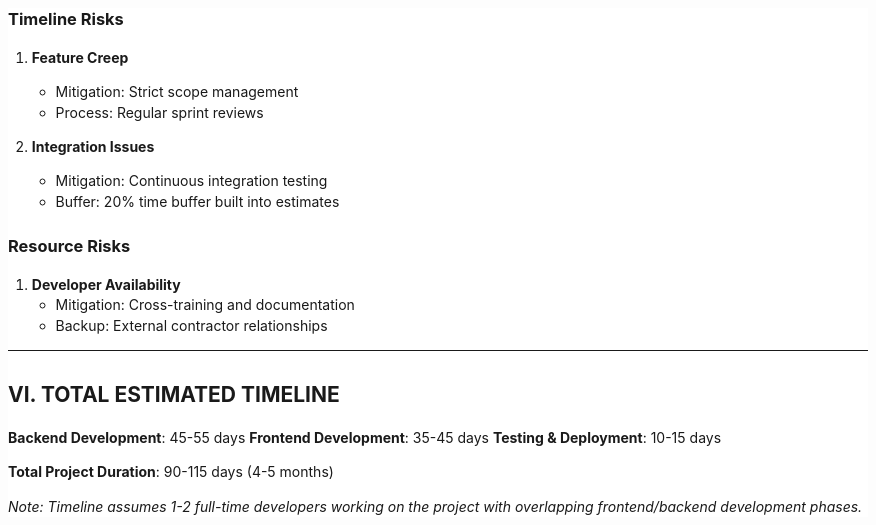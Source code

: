 ### Timeline Risks

1. **Feature Creep**
   - Mitigation: Strict scope management
   - Process: Regular sprint reviews

2. **Integration Issues**
   - Mitigation: Continuous integration testing
   - Buffer: 20% time buffer built into estimates

### Resource Risks

1. **Developer Availability**
   - Mitigation: Cross-training and documentation
   - Backup: External contractor relationships

---

## VI. TOTAL ESTIMATED TIMELINE

**Backend Development**: 45-55 days
**Frontend Development**: 35-45 days
**Testing & Deployment**: 10-15 days

**Total Project Duration**: 90-115 days (4-5 months)

*Note: Timeline assumes 1-2 full-time developers working on the project with overlapping frontend/backend development phases.* 